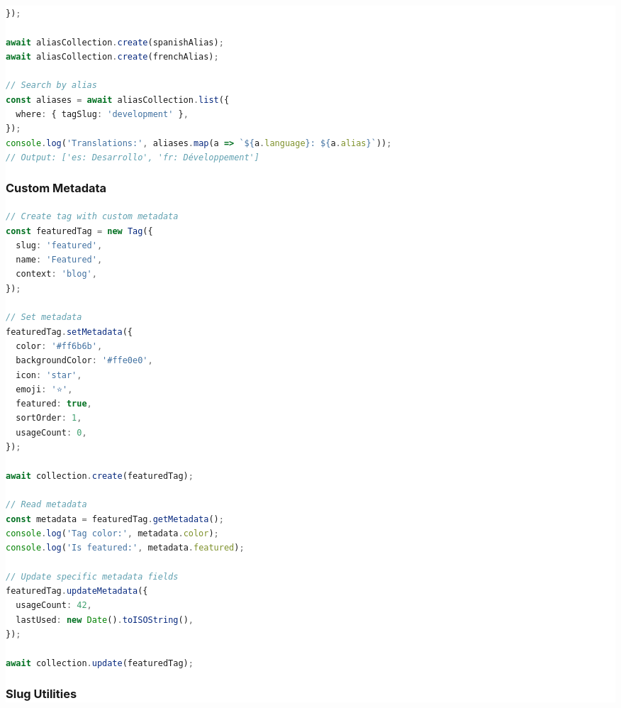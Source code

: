 ```typescript
});

await aliasCollection.create(spanishAlias);
await aliasCollection.create(frenchAlias);

// Search by alias
const aliases = await aliasCollection.list({
  where: { tagSlug: 'development' },
});
console.log('Translations:', aliases.map(a => `${a.language}: ${a.alias}`));
// Output: ['es: Desarrollo', 'fr: Développement']
```

### Custom Metadata

```typescript
// Create tag with custom metadata
const featuredTag = new Tag({
  slug: 'featured',
  name: 'Featured',
  context: 'blog',
});

// Set metadata
featuredTag.setMetadata({
  color: '#ff6b6b',
  backgroundColor: '#ffe0e0',
  icon: 'star',
  emoji: '⭐',
  featured: true,
  sortOrder: 1,
  usageCount: 0,
});

await collection.create(featuredTag);

// Read metadata
const metadata = featuredTag.getMetadata();
console.log('Tag color:', metadata.color);
console.log('Is featured:', metadata.featured);

// Update specific metadata fields
featuredTag.updateMetadata({
  usageCount: 42,
  lastUsed: new Date().toISOString(),
});

await collection.update(featuredTag);
```

### Slug Utilities
